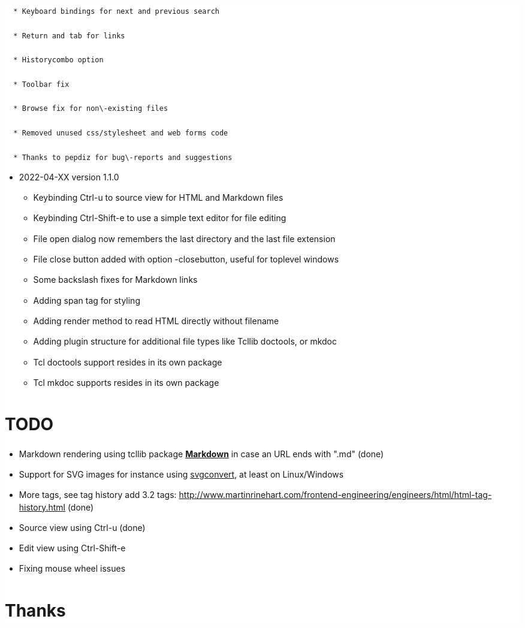       * Keyboard bindings for next and previous search

      * Return and tab for links

      * Historycombo option

      * Toolbar fix

      * Browse fix for non\-existing files

      * Removed unused css/stylesheet and web forms code

      * Thanks to pepdiz for bug\-reports and suggestions

  - 2022\-04\-XX version 1\.1\.0

      * Keybinding Ctrl\-u to source view for HTML and Markdown files

      * Keybinding Ctrl\-Shift\-e to use a simple text editor for file editing

      * File open dialog now remembers the last directory and the last file
        extension

      * File close button added with option \-closebutton, useful for toplevel
        windows

      * Some backslash fixes for Markdown links

      * Adding span tag for styling

      * Adding render method to read HTML directly without filename

      * Adding plugin structure for additional file types like Tcllib doctools,
        or mkdoc

      * Tcl doctools support resides in its own package

      * Tcl mkdoc supports resides in its own package

# <a name='section9'></a>TODO

  - Markdown rendering using tcllib package
    __[Markdown](\.\./\.\./\.\./\.\./index\.md\#markdown)__ in case an URL ends
    with "\.md" \(done\)

  - Support for SVG images for instance using
    [svgconvert](https://wiki\.tcl\-lang\.org/page/svgconvert), at least on
    Linux/Windows

  - More tags, see tag history add 3\.2 tags:
    [http://www\.martinrinehart\.com/frontend\-engineering/engineers/html/html\-tag\-history\.html](http://www\.martinrinehart\.com/frontend\-engineering/engineers/html/html\-tag\-history\.html)
    \(done\)

  - Source view using Ctrl\-u \(done\)

  - Edit view using Ctrl\-Shift\-e

  - Fixing mouse wheel issues

# <a name='section10'></a>Thanks
